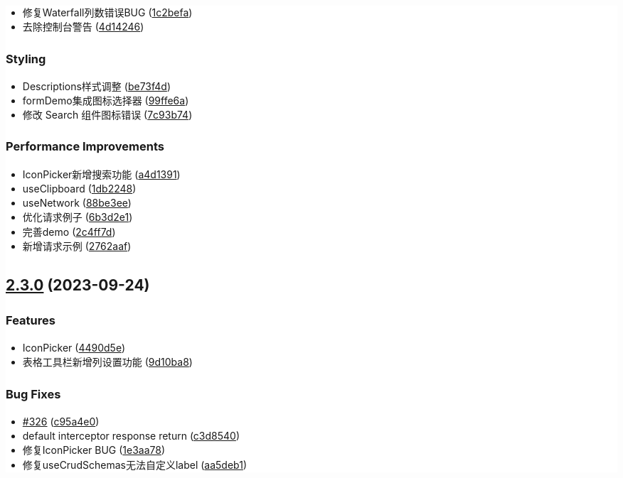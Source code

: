* 修复Waterfall列数错误BUG ([1c2befa](https://github.com/kailong321200875/vue-element-plus-admin/commit/1c2befa4ddc76c625774100e3f5dd5a68a6faa45))
* 去除控制台警告 ([4d14246](https://github.com/kailong321200875/vue-element-plus-admin/commit/4d14246de50d2ba9d652ec5ef038f4fd3597006a))


### Styling

* Descriptions样式调整 ([be73f4d](https://github.com/kailong321200875/vue-element-plus-admin/commit/be73f4da3e4bbbacf3f748f7ebfd70f825e0d15e))
* formDemo集成图标选择器 ([99ffe6a](https://github.com/kailong321200875/vue-element-plus-admin/commit/99ffe6a86ac9961ad5b9be0171b01acdfa0cf994))
* 修改 Search 组件图标错误 ([7c93b74](https://github.com/kailong321200875/vue-element-plus-admin/commit/7c93b74e8f3e69d6c88ef2891eb6accc99a6a1e8))


### Performance Improvements

* IconPicker新增搜索功能 ([a4d1391](https://github.com/kailong321200875/vue-element-plus-admin/commit/a4d1391390bb33d498f2ec2cc64965f1a0b0aaab))
* useClipboard ([1db2248](https://github.com/kailong321200875/vue-element-plus-admin/commit/1db22482b43f6fb7ca8321b838fb41a5b0aff62e))
* useNetwork ([88be3ee](https://github.com/kailong321200875/vue-element-plus-admin/commit/88be3eea10196054596945af0eb9910e998dfd42))
* 优化请求例子 ([6b3d2e1](https://github.com/kailong321200875/vue-element-plus-admin/commit/6b3d2e14985c1a7a3c68001e17820d0e7a833a56))
* 完善demo ([2c4ff7d](https://github.com/kailong321200875/vue-element-plus-admin/commit/2c4ff7d190c816a92d92f9c2dbe048436b2bf964))
* 新增请求示例 ([2762aaf](https://github.com/kailong321200875/vue-element-plus-admin/commit/2762aaf09b3616944476797a6e112c350c12a0ec))

## [2.3.0](https://github.com/kailong321200875/vue-element-plus-admin/compare/v2.2.0...v2.3.0) (2023-09-24)


### Features

* IconPicker ([4490d5e](https://github.com/kailong321200875/vue-element-plus-admin/commit/4490d5eeeb4389f94f90c9c45a30343324db2250))
* 表格工具栏新增列设置功能 ([9d10ba8](https://github.com/kailong321200875/vue-element-plus-admin/commit/9d10ba821feca414b9b020322859ca4a47291005))


### Bug Fixes

* [#326](https://github.com/kailong321200875/vue-element-plus-admin/issues/326) ([c95a4e0](https://github.com/kailong321200875/vue-element-plus-admin/commit/c95a4e0763838e843cf5ce174110a01f2baa8000))
* default interceptor response return ([c3d8540](https://github.com/kailong321200875/vue-element-plus-admin/commit/c3d8540ab284312f24d9355072f6fb4506ed6d1d))
* 修复IconPicker BUG ([1e3aa78](https://github.com/kailong321200875/vue-element-plus-admin/commit/1e3aa789260773b1caecdaa32e1cafede22733e3))
* 修复useCrudSchemas无法自定义label ([aa5deb1](https://github.com/kailong321200875/vue-element-plus-admin/commit/aa5deb13904e45e7cb6ec7285e936b9ebae57273))

